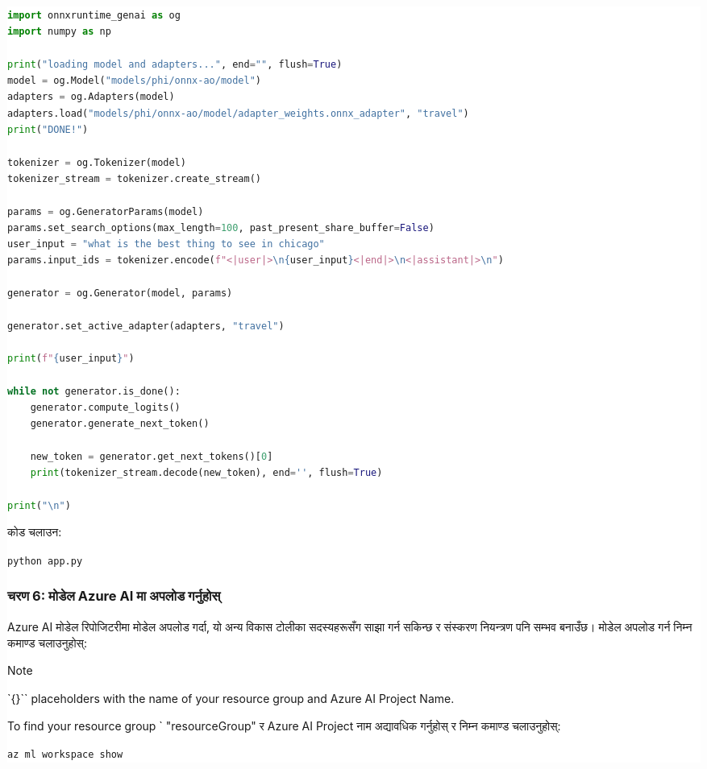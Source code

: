 ```python
import onnxruntime_genai as og
import numpy as np

print("loading model and adapters...", end="", flush=True)
model = og.Model("models/phi/onnx-ao/model")
adapters = og.Adapters(model)
adapters.load("models/phi/onnx-ao/model/adapter_weights.onnx_adapter", "travel")
print("DONE!")

tokenizer = og.Tokenizer(model)
tokenizer_stream = tokenizer.create_stream()

params = og.GeneratorParams(model)
params.set_search_options(max_length=100, past_present_share_buffer=False)
user_input = "what is the best thing to see in chicago"
params.input_ids = tokenizer.encode(f"<|user|>\n{user_input}<|end|>\n<|assistant|>\n")

generator = og.Generator(model, params)

generator.set_active_adapter(adapters, "travel")

print(f"{user_input}")

while not generator.is_done():
    generator.compute_logits()
    generator.generate_next_token()

    new_token = generator.get_next_tokens()[0]
    print(tokenizer_stream.decode(new_token), end='', flush=True)

print("\n")
```

कोड चलाउन:

```bash
python app.py
```

### चरण 6: मोडेल Azure AI मा अपलोड गर्नुहोस्

Azure AI मोडेल रिपोजिटरीमा मोडेल अपलोड गर्दा, यो अन्य विकास टोलीका सदस्यहरूसँग साझा गर्न सकिन्छ र संस्करण नियन्त्रण पनि सम्भव बनाउँछ। मोडेल अपलोड गर्न निम्न कमाण्ड चलाउनुहोस्:

> [!NOTE]
> `{}`` placeholders with the name of your resource group and Azure AI Project Name. 

To find your resource group ` "resourceGroup" र Azure AI Project नाम अद्यावधिक गर्नुहोस् र निम्न कमाण्ड चलाउनुहोस्:

```
az ml workspace show
```
